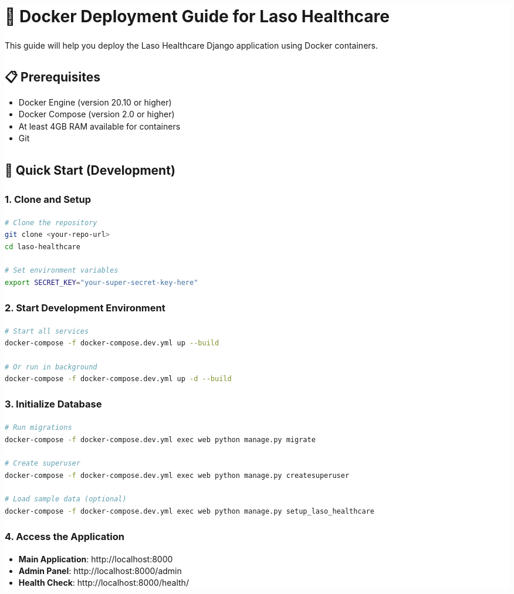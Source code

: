 # 🐳 Docker Deployment Guide for Laso Healthcare

This guide will help you deploy the Laso Healthcare Django application using Docker containers.

## 📋 Prerequisites

- Docker Engine (version 20.10 or higher)
- Docker Compose (version 2.0 or higher)
- At least 4GB RAM available for containers
- Git

## 🚀 Quick Start (Development)

### 1. Clone and Setup

```bash
# Clone the repository
git clone <your-repo-url>
cd laso-healthcare

# Set environment variables
export SECRET_KEY="your-super-secret-key-here"
```

### 2. Start Development Environment

```bash
# Start all services
docker-compose -f docker-compose.dev.yml up --build

# Or run in background
docker-compose -f docker-compose.dev.yml up -d --build
```

### 3. Initialize Database

```bash
# Run migrations
docker-compose -f docker-compose.dev.yml exec web python manage.py migrate

# Create superuser
docker-compose -f docker-compose.dev.yml exec web python manage.py createsuperuser

# Load sample data (optional)
docker-compose -f docker-compose.dev.yml exec web python manage.py setup_laso_healthcare
```

### 4. Access the Application

- **Main Application**: http://localhost:8000
- **Admin Panel**: http://localhost:8000/admin
- **Health Check**: http://localhost:8000/health/
